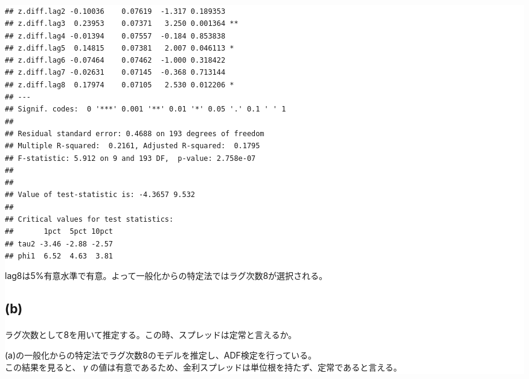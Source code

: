     ## z.diff.lag2 -0.10036    0.07619  -1.317 0.189353    
    ## z.diff.lag3  0.23953    0.07371   3.250 0.001364 ** 
    ## z.diff.lag4 -0.01394    0.07557  -0.184 0.853838    
    ## z.diff.lag5  0.14815    0.07381   2.007 0.046113 *  
    ## z.diff.lag6 -0.07464    0.07462  -1.000 0.318422    
    ## z.diff.lag7 -0.02631    0.07145  -0.368 0.713144    
    ## z.diff.lag8  0.17974    0.07105   2.530 0.012206 *  
    ## ---
    ## Signif. codes:  0 '***' 0.001 '**' 0.01 '*' 0.05 '.' 0.1 ' ' 1
    ## 
    ## Residual standard error: 0.4688 on 193 degrees of freedom
    ## Multiple R-squared:  0.2161, Adjusted R-squared:  0.1795 
    ## F-statistic: 5.912 on 9 and 193 DF,  p-value: 2.758e-07
    ## 
    ## 
    ## Value of test-statistic is: -4.3657 9.532 
    ## 
    ## Critical values for test statistics: 
    ##       1pct  5pct 10pct
    ## tau2 -3.46 -2.88 -2.57
    ## phi1  6.52  4.63  3.81

lag8は5%有意水準で有意。よって一般化からの特定法ではラグ次数8が選択される。

## (b)

ラグ次数として8を用いて推定する。この時、スプレッドは定常と言えるか。

(a)の一般化からの特定法でラグ次数8のモデルを推定し、ADF検定を行っている。  
この結果を見ると、 $\gamma$
の値は有意であるため、金利スプレッドは単位根を持たず、定常であると言える。
